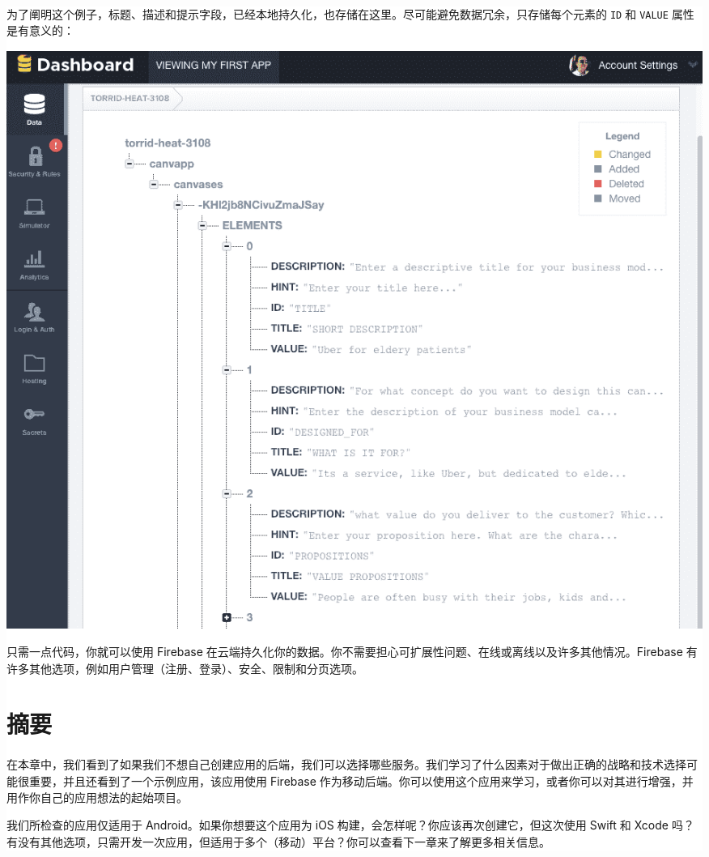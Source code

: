 为了阐明这个例子，标题、描述和提示字段，已经本地持久化，也存储在这里。尽可能避免数据冗余，只存储每个元素的 `ID` 和 `VALUE` 属性是有意义的：

![图片](img/edafd642-50b0-4e2d-8fe0-ecefc7289f3b.png)

只需一点代码，你就可以使用 Firebase 在云端持久化你的数据。你不需要担心可扩展性问题、在线或离线以及许多其他情况。Firebase 有许多其他选项，例如用户管理（注册、登录）、安全、限制和分页选项。

# 摘要

在本章中，我们看到了如果我们不想自己创建应用的后端，我们可以选择哪些服务。我们学习了什么因素对于做出正确的战略和技术选择可能很重要，并且还看到了一个示例应用，该应用使用 Firebase 作为移动后端。你可以使用这个应用来学习，或者你可以对其进行增强，并用作你自己的应用想法的起始项目。

我们所检查的应用仅适用于 Android。如果你想要这个应用为 iOS 构建，会怎样呢？你应该再次创建它，但这次使用 Swift 和 Xcode 吗？有没有其他选项，只需开发一次应用，但适用于多个（移动）平台？你可以查看下一章来了解更多相关信息。
